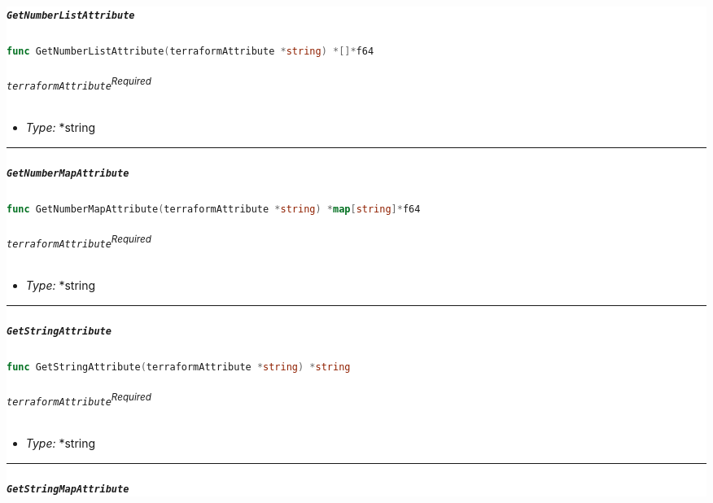 
##### `GetNumberListAttribute` <a name="GetNumberListAttribute" id="@cdktf/provider-github.dataGithubDependabotOrganizationSecrets.DataGithubDependabotOrganizationSecrets.getNumberListAttribute"></a>

```go
func GetNumberListAttribute(terraformAttribute *string) *[]*f64
```

###### `terraformAttribute`<sup>Required</sup> <a name="terraformAttribute" id="@cdktf/provider-github.dataGithubDependabotOrganizationSecrets.DataGithubDependabotOrganizationSecrets.getNumberListAttribute.parameter.terraformAttribute"></a>

- *Type:* *string

---

##### `GetNumberMapAttribute` <a name="GetNumberMapAttribute" id="@cdktf/provider-github.dataGithubDependabotOrganizationSecrets.DataGithubDependabotOrganizationSecrets.getNumberMapAttribute"></a>

```go
func GetNumberMapAttribute(terraformAttribute *string) *map[string]*f64
```

###### `terraformAttribute`<sup>Required</sup> <a name="terraformAttribute" id="@cdktf/provider-github.dataGithubDependabotOrganizationSecrets.DataGithubDependabotOrganizationSecrets.getNumberMapAttribute.parameter.terraformAttribute"></a>

- *Type:* *string

---

##### `GetStringAttribute` <a name="GetStringAttribute" id="@cdktf/provider-github.dataGithubDependabotOrganizationSecrets.DataGithubDependabotOrganizationSecrets.getStringAttribute"></a>

```go
func GetStringAttribute(terraformAttribute *string) *string
```

###### `terraformAttribute`<sup>Required</sup> <a name="terraformAttribute" id="@cdktf/provider-github.dataGithubDependabotOrganizationSecrets.DataGithubDependabotOrganizationSecrets.getStringAttribute.parameter.terraformAttribute"></a>

- *Type:* *string

---

##### `GetStringMapAttribute` <a name="GetStringMapAttribute" id="@cdktf/provider-github.dataGithubDependabotOrganizationSecrets.DataGithubDependabotOrganizationSecrets.getStringMapAttribute"></a>
